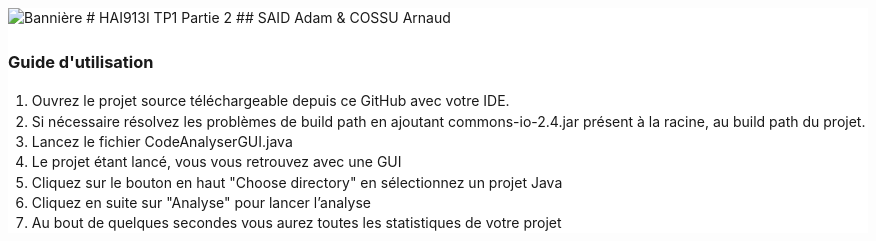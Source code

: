 <img src="https://i.ibb.co/9n5sV3q/banner.png" alt="Bannière" style="width: 100%;">
# HAI913I TP1 Partie 2
## SAID Adam & COSSU Arnaud

### Guide d'utilisation

1. Ouvrez le projet source téléchargeable depuis ce GitHub avec votre IDE.
2. Si nécessaire résolvez les problèmes de build path en ajoutant commons-io-2.4.jar présent à la racine, au build path du projet.
3. Lancez le fichier CodeAnalyserGUI.java
4. Le projet étant lancé, vous vous retrouvez avec une GUI
5. Cliquez sur le bouton en haut "Choose directory" en sélectionnez un projet Java
6. Cliquez en suite sur "Analyse" pour lancer l’analyse
7. Au bout de quelques secondes vous aurez toutes les statistiques de votre projet
